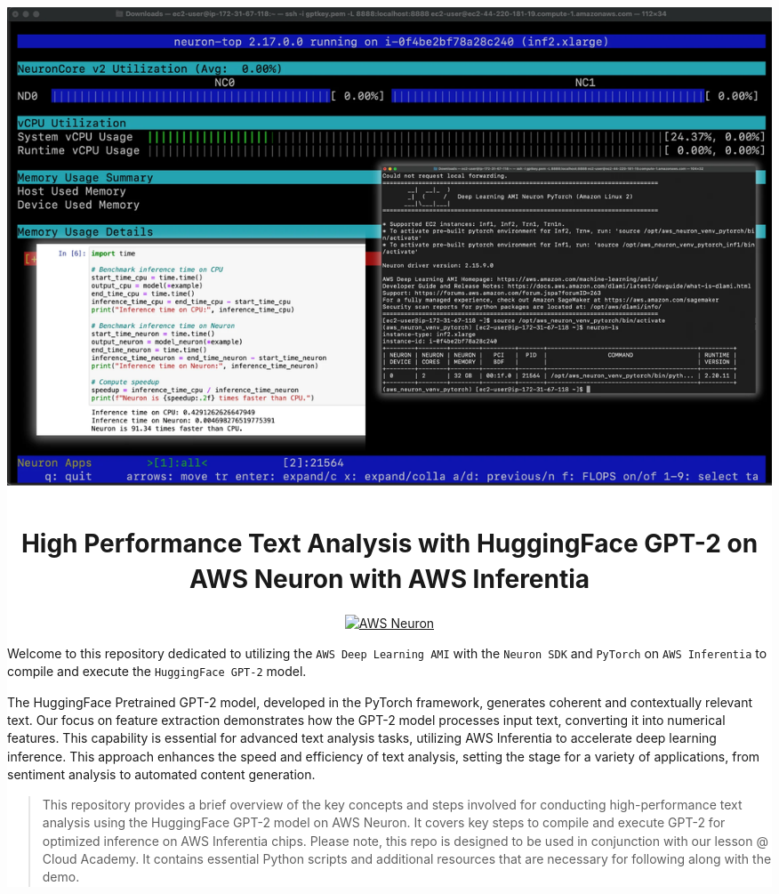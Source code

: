 ![Architecture Diagram](neuron.webp)

<h1 align="center">High Performance Text Analysis with HuggingFace GPT-2 on AWS Neuron with AWS Inferentia</h1>

<p align="center">
  <a href="www.cloudacademy.com">
    <img src="https://img.shields.io/badge/-Lesson Coming Soon-blue" alt="AWS Neuron">
  </a>
</p>

Welcome to this repository dedicated to utilizing the `AWS Deep Learning AMI` with the `Neuron SDK` and `PyTorch` on `AWS Inferentia` to compile and execute the `HuggingFace GPT-2` model.

The HuggingFace Pretrained GPT-2 model, developed in the PyTorch framework, generates coherent and contextually relevant text. Our focus on feature extraction demonstrates how the GPT-2 model processes input text, converting it into numerical features. This capability is essential for advanced text analysis tasks, utilizing AWS Inferentia to accelerate deep learning inference. This approach enhances the speed and efficiency of text analysis, setting the stage for a variety of applications, from sentiment analysis to automated content generation.

>  This repository provides a brief overview of the key concepts and steps involved for conducting high-performance text analysis using the HuggingFace GPT-2 model on AWS Neuron. It covers key steps to compile and execute GPT-2 for optimized inference on AWS Inferentia chips.  Please note, this repo is designed to be used in conjunction with our lesson @ Cloud Academy. It contains essential Python scripts and additional resources that are necessary for following along with the demo. 
